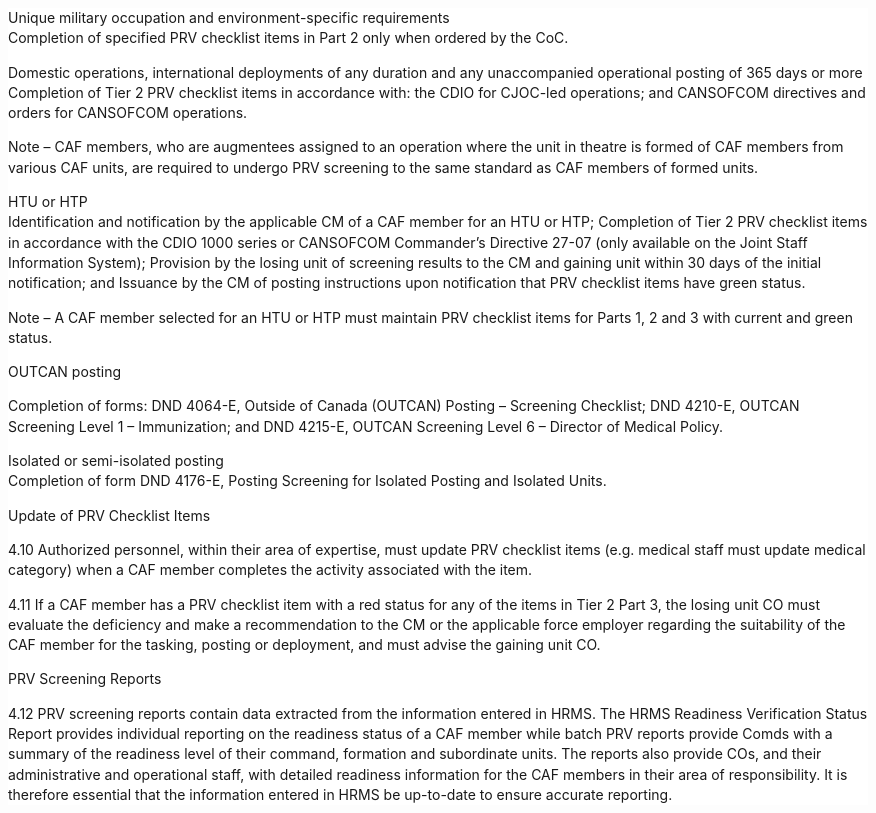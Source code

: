 Unique military occupation and environment-specific requirements	
Completion of specified PRV checklist items in Part 2 only when ordered by the CoC.

Domestic operations, international deployments of any duration and any unaccompanied operational posting of 365 days or more	
Completion of Tier 2 PRV checklist items in accordance with:
the CDIO for CJOC-led operations; and
CANSOFCOM directives and orders for CANSOFCOM operations.

Note – CAF members, who are augmentees assigned to an operation where the unit in theatre is formed of CAF members from various CAF units, are required to undergo PRV screening to the same standard as CAF members of formed units.


HTU or HTP	
Identification and notification by the applicable CM of a CAF member for an HTU or HTP;
Completion of Tier 2 PRV checklist items in accordance with the CDIO 1000 series or CANSOFCOM Commander’s Directive 27-07 (only available on the Joint Staff Information System);
Provision by the losing unit of screening results to the CM and gaining unit within 30 days of the initial notification; and
Issuance by the CM of posting instructions upon notification that PRV checklist items have green status.

Note – A CAF member selected for an HTU or HTP must maintain PRV checklist items for Parts 1, 2 and 3 with current and green status.


OUTCAN posting
	
Completion of forms:
DND 4064-E, Outside of Canada (OUTCAN) Posting – Screening Checklist;
DND 4210-E, OUTCAN Screening Level 1 – Immunization; and
DND 4215-E, OUTCAN Screening Level 6 – Director of Medical Policy.

Isolated or semi-isolated posting	
Completion of form DND 4176-E, Posting Screening for Isolated Posting and Isolated Units.

Update of PRV Checklist Items

4.10 Authorized personnel, within their area of expertise, must update PRV checklist items (e.g. medical staff must update medical category) when a CAF member completes the activity associated with the item.

4.11 If a CAF member has a PRV checklist item with a red status for any of the items in Tier 2 Part 3, the losing unit CO must evaluate the deficiency and make a recommendation to the CM or the applicable force employer regarding the suitability of the CAF member for the tasking, posting or deployment, and must advise the gaining unit CO.

PRV Screening Reports

4.12 PRV screening reports contain data extracted from the information entered in HRMS. The HRMS Readiness Verification Status Report provides individual reporting on the readiness status of a CAF member while batch PRV reports provide Comds with a summary of the readiness level of their command, formation and subordinate units. The reports also provide COs, and their administrative and operational staff, with detailed readiness information for the CAF members in their area of responsibility. It is therefore essential that the information entered in HRMS be up-to-date to ensure accurate reporting.
